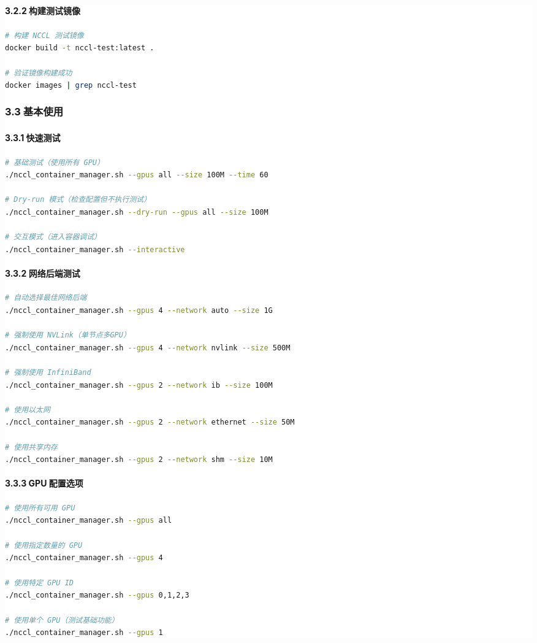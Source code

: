#### 3.2.2 构建测试镜像

```bash
# 构建 NCCL 测试镜像
docker build -t nccl-test:latest .

# 验证镜像构建成功
docker images | grep nccl-test
```

### 3.3 基本使用

#### 3.3.1 快速测试

```bash
# 基础测试（使用所有 GPU）
./nccl_container_manager.sh --gpus all --size 100M --time 60

# Dry-run 模式（检查配置但不执行测试）
./nccl_container_manager.sh --dry-run --gpus all --size 100M

# 交互模式（进入容器调试）
./nccl_container_manager.sh --interactive
```

#### 3.3.2 网络后端测试

```bash
# 自动选择最佳网络后端
./nccl_container_manager.sh --gpus 4 --network auto --size 1G

# 强制使用 NVLink（单节点多GPU）
./nccl_container_manager.sh --gpus 4 --network nvlink --size 500M

# 强制使用 InfiniBand
./nccl_container_manager.sh --gpus 2 --network ib --size 100M

# 使用以太网
./nccl_container_manager.sh --gpus 2 --network ethernet --size 50M

# 使用共享内存
./nccl_container_manager.sh --gpus 2 --network shm --size 10M
```

#### 3.3.3 GPU 配置选项

```bash
# 使用所有可用 GPU
./nccl_container_manager.sh --gpus all

# 使用指定数量的 GPU
./nccl_container_manager.sh --gpus 4

# 使用特定 GPU ID
./nccl_container_manager.sh --gpus 0,1,2,3

# 使用单个 GPU（测试基础功能）
./nccl_container_manager.sh --gpus 1
```
